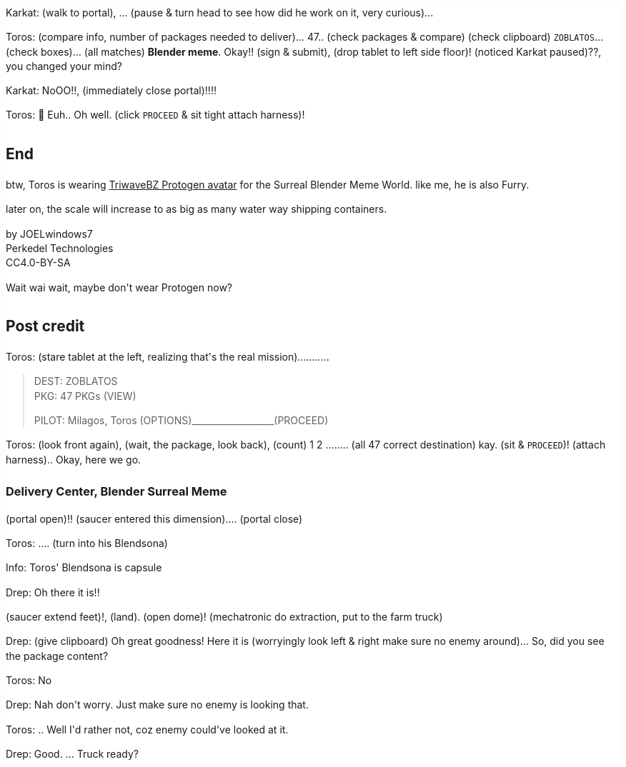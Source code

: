 Karkat: (walk to portal), ... (pause & turn head to see how did he work on it, very curious)...

Toros: (compare info, number of packages needed to deliver)... 47.. (check packages & compare) (check clipboard) `ZOBLATOS`... (check boxes)... (all matches) **Blender meme**. Okay!! (sign & submit), (drop tablet to left side floor)! (noticed Karkat paused)??, you changed your mind?

Karkat: NoOO!!, (immediately close portal)!!!!

Toros: 🙂 Euh.. Oh well. (click `PROCEED` & sit tight attach harness)!

## End

btw, Toros is wearing [TriwaveBZ Protogen avatar](https://twitter.com/triwavebz/status/1514302395836100609?s=20 ) for the Surreal Blender Meme World. like me, he is also Furry.

later on, the scale will increase to as big as many water way shipping containers.

by JOELwindows7  
Perkedel Technologies  
CC4.0-BY-SA

Wait wai wait, maybe don't wear Protogen now?

## Post credit

Toros: (stare tablet at the left, realizing that's the real mission)........... 

> DEST: ZOBLATOS  
> PKG: 47 PKGs (VIEW)  
>
> PILOT: Milagos, Toros
> (OPTIONS)__________________(PROCEED)

Toros: (look front again), (wait, the package, look back), (count) 1 2 ........ (all 47 correct destination) kay. (sit & `PROCEED`)! (attach harness).. Okay, here we go.

### Delivery Center, Blender Surreal Meme

(portal open)!! (saucer entered this dimension).... (portal close)

Toros: .... (turn into his Blendsona)

Info: Toros' Blendsona is capsule

Drep: Oh there it is!!

(saucer extend feet)!, (land). (open dome)! (mechatronic do extraction, put to the farm truck)

Drep: (give clipboard) Oh great goodness! Here it is (worryingly look left & right make sure no enemy around)... So, did you see the package content?

Toros: No

Drep: Nah don't worry. Just make sure no enemy is looking that.

Toros: .. Well I'd rather not, coz enemy could've looked at it.

Drep: Good. ... Truck ready?
